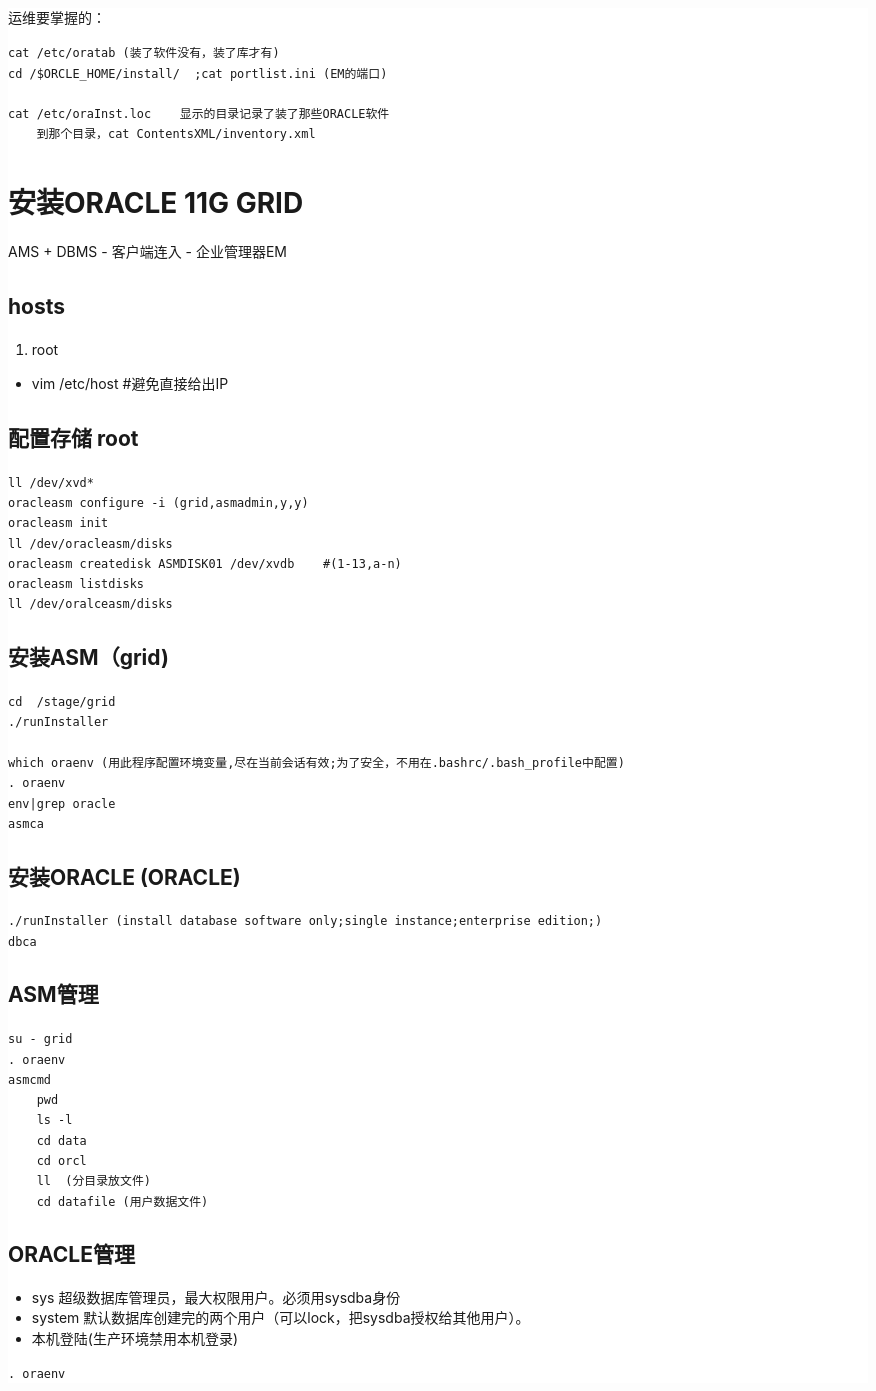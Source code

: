 运维要掌握的：
```
cat /etc/oratab (装了软件没有，装了库才有)
cd /$ORCLE_HOME/install/  ;cat portlist.ini (EM的端口)

cat /etc/oraInst.loc	显示的目录记录了装了那些ORACLE软件
	到那个目录，cat ContentsXML/inventory.xml
```
# 安装ORACLE 11G GRID
AMS + DBMS
	- 客户端连入
	- 企业管理器EM
## hosts
1. root
- vim /etc/host #避免直接给出IP
## 配置存储 root
```
ll /dev/xvd*
oracleasm configure -i (grid,asmadmin,y,y)
oracleasm init
ll /dev/oracleasm/disks
oracleasm createdisk ASMDISK01 /dev/xvdb    #(1-13,a-n)
oracleasm listdisks
ll /dev/oralceasm/disks
```
## 安装ASM（grid)
```
cd  /stage/grid
./runInstaller
	
which oraenv (用此程序配置环境变量,尽在当前会话有效;为了安全，不用在.bashrc/.bash_profile中配置)
. oraenv
env|grep oracle
asmca
```
## 安装ORACLE (ORACLE)
```
./runInstaller (install database software only;single instance;enterprise edition;)
dbca 
```
## ASM管理
```
su - grid
. oraenv
asmcmd
	pwd
	ls -l
	cd data
	cd orcl
	ll	(分目录放文件)
	cd datafile (用户数据文件)
```
## ORACLE管理
- sys 超级数据库管理员，最大权限用户。必须用sysdba身份
- system 默认数据库创建完的两个用户（可以lock，把sysdba授权给其他用户）。
- 本机登陆(生产环境禁用本机登录)
```
. oraenv
```